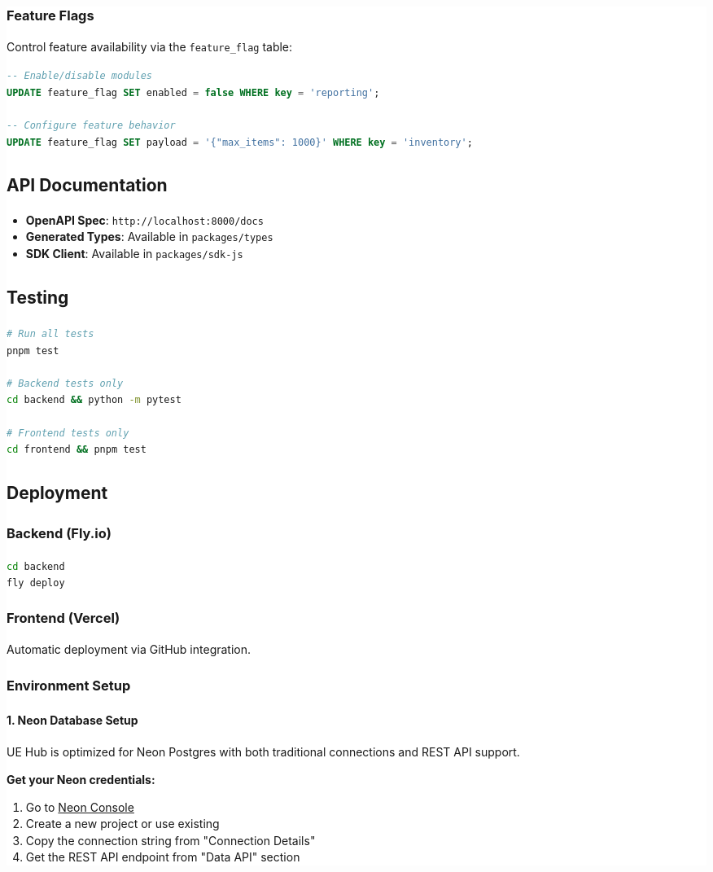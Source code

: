 ### Feature Flags

Control feature availability via the `feature_flag` table:

```sql
-- Enable/disable modules
UPDATE feature_flag SET enabled = false WHERE key = 'reporting';

-- Configure feature behavior
UPDATE feature_flag SET payload = '{"max_items": 1000}' WHERE key = 'inventory';
```

## API Documentation

- **OpenAPI Spec**: `http://localhost:8000/docs`
- **Generated Types**: Available in `packages/types`
- **SDK Client**: Available in `packages/sdk-js`

## Testing

```bash
# Run all tests
pnpm test

# Backend tests only
cd backend && python -m pytest

# Frontend tests only
cd frontend && pnpm test
```

## Deployment

### Backend (Fly.io)

```bash
cd backend
fly deploy
```

### Frontend (Vercel)

Automatic deployment via GitHub integration.

### Environment Setup

#### 1. **Neon Database Setup**

UE Hub is optimized for Neon Postgres with both traditional connections and REST API support.

**Get your Neon credentials:**
1. Go to [Neon Console](https://console.neon.tech)
2. Create a new project or use existing
3. Copy the connection string from "Connection Details"
4. Get the REST API endpoint from "Data API" section
